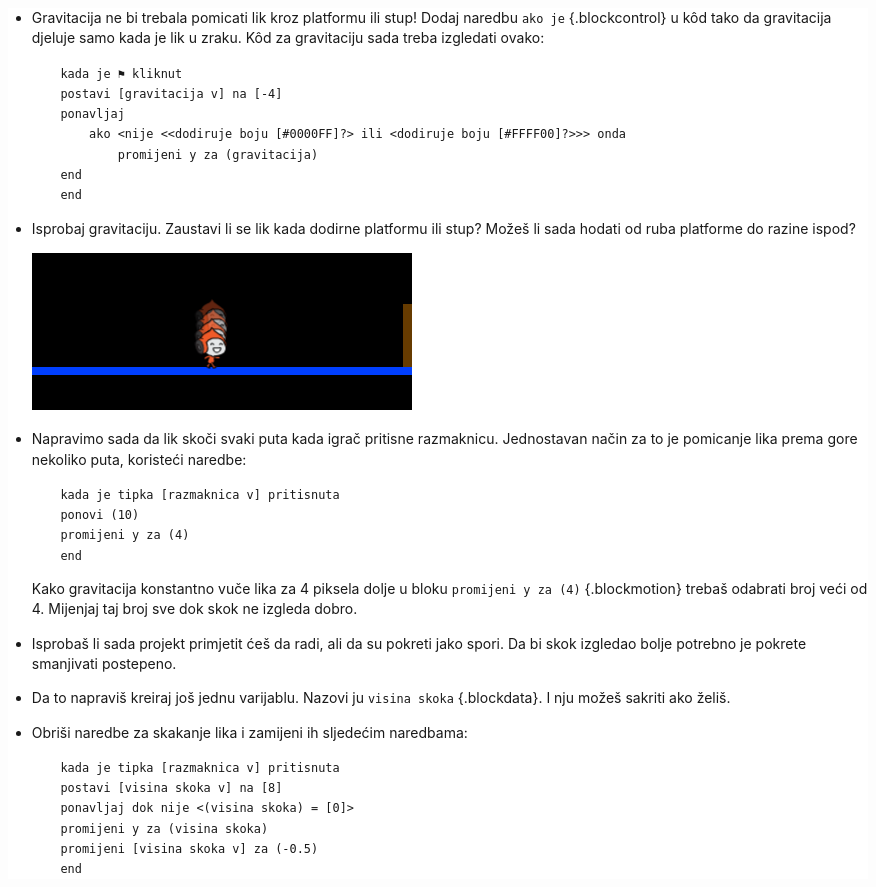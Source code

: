 + Gravitacija ne bi trebala pomicati lik kroz platformu ili stup! Dodaj naredbu `ako je` {.blockcontrol} u kôd tako da gravitacija djeluje samo kada je lik u zraku. Kôd za gravitaciju sada treba izgledati ovako: 

	```blocks
		kada je ⚑ kliknut
		postavi [gravitacija v] na [-4]
		ponavljaj
   			ako <nije <<dodiruje boju [#0000FF]?> ili <dodiruje boju [#FFFF00]?>>> onda
      			promijeni y za (gravitacija)
   		end
		end
	```

+ Isprobaj gravitaciju. Zaustavi li se lik kada dodirne platformu ili stup? Možeš li sada hodati od ruba platforme do razine ispod?

	![screenshot](dodge-gravity-test.png)

+  Napravimo sada da lik skoči svaki puta kada igrač pritisne razmaknicu. Jednostavan način za to je pomicanje lika prema gore nekoliko puta, koristeći naredbe: 

	```blocks
		kada je tipka [razmaknica v] pritisnuta
		ponovi (10)
   		promijeni y za (4)
		end
	```

	Kako gravitacija konstantno vuče lika za 4 piksela dolje u bloku `promijeni y za (4)` {.blockmotion} trebaš odabrati broj veći od 4. Mijenjaj taj broj sve dok skok ne izgleda dobro. 

+ Isprobaš li sada projekt primjetit ćeš da radi, ali da su pokreti jako spori. Da bi skok izgledao bolje potrebno je pokrete smanjivati postepeno. 

+ Da to napraviš kreiraj još jednu varijablu. Nazovi ju `visina skoka` {.blockdata}. I nju možeš sakriti ako želiš.

+ Obriši naredbe za skakanje lika i zamijeni ih sljedećim naredbama: 

	```blocks
		kada je tipka [razmaknica v] pritisnuta
		postavi [visina skoka v] na [8]
		ponavljaj dok nije <(visina skoka) = [0]>
   		promijeni y za (visina skoka)
   		promijeni [visina skoka v] za (-0.5)
		end
	```
